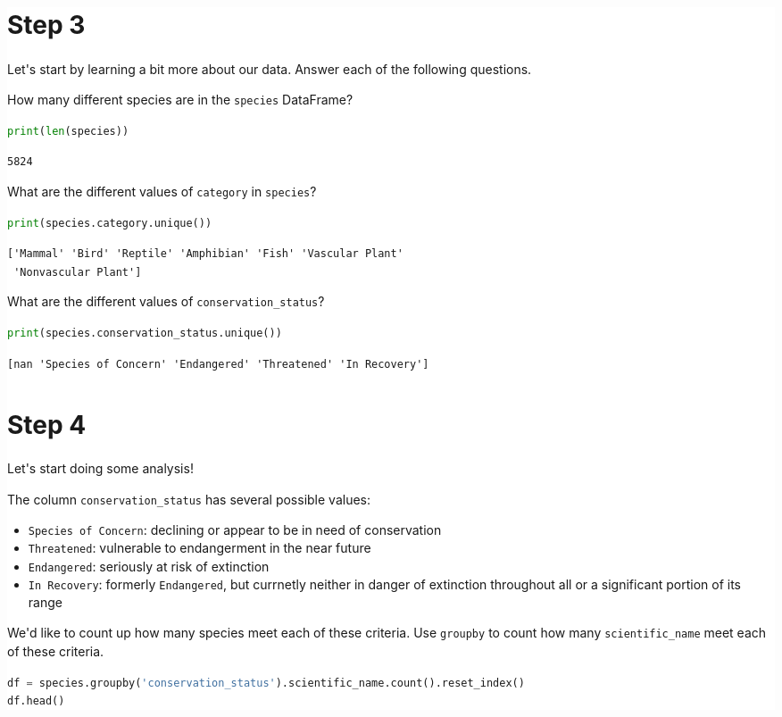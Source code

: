 

# Step 3
Let's start by learning a bit more about our data.  Answer each of the following questions.

How many different species are in the `species` DataFrame?


```python
print(len(species))
```

    5824
    

What are the different values of `category` in `species`?


```python
print(species.category.unique())
```

    ['Mammal' 'Bird' 'Reptile' 'Amphibian' 'Fish' 'Vascular Plant'
     'Nonvascular Plant']
    

What are the different values of `conservation_status`?


```python
print(species.conservation_status.unique())
```

    [nan 'Species of Concern' 'Endangered' 'Threatened' 'In Recovery']
    

# Step 4
Let's start doing some analysis!

The column `conservation_status` has several possible values:
- `Species of Concern`: declining or appear to be in need of conservation
- `Threatened`: vulnerable to endangerment in the near future
- `Endangered`: seriously at risk of extinction
- `In Recovery`: formerly `Endangered`, but currnetly neither in danger of extinction throughout all or a significant portion of its range

We'd like to count up how many species meet each of these criteria.  Use `groupby` to count how many `scientific_name` meet each of these criteria.


```python
df = species.groupby('conservation_status').scientific_name.count().reset_index()
df.head()
```




<div>
<style scoped>
    .dataframe tbody tr th:only-of-type {
        vertical-align: middle;
    }
